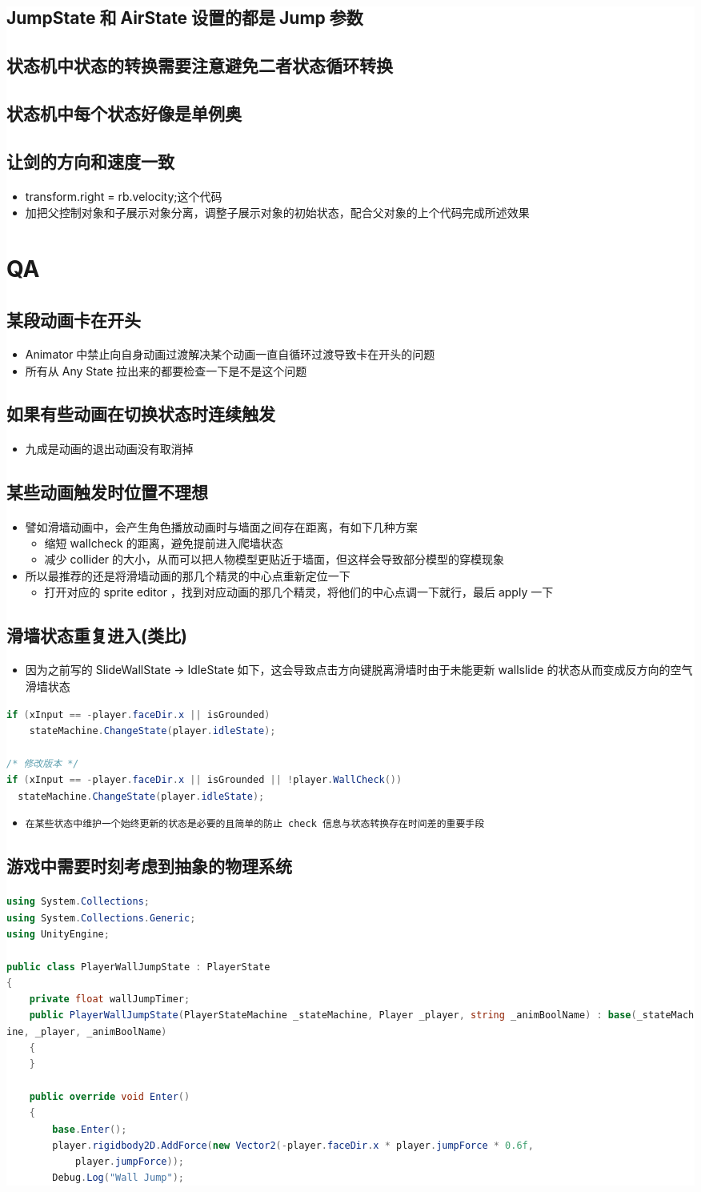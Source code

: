 ## JumpState 和 AirState 设置的都是 Jump 参数

## 状态机中状态的转换需要注意避免二者状态循环转换

## 状态机中每个状态好像是单例奥

## 让剑的方向和速度一致
- transform.right = rb.velocity;这个代码
- 加把父控制对象和子展示对象分离，调整子展示对象的初始状态，配合父对象的上个代码完成所述效果
# QA

## 某段动画卡在开头
- Animator 中禁止向自身动画过渡解决某个动画一直自循环过渡导致卡在开头的问题
- 所有从 Any State 拉出来的都要检查一下是不是这个问题
## 如果有些动画在切换状态时连续触发
- 九成是动画的退出动画没有取消掉

## 某些动画触发时位置不理想
- 譬如滑墙动画中，会产生角色播放动画时与墙面之间存在距离，有如下几种方案
  - 缩短 wallcheck 的距离，避免提前进入爬墙状态
  - 减少 collider 的大小，从而可以把人物模型更贴近于墙面，但这样会导致部分模型的穿模现象
- 所以最推荐的还是将滑墙动画的那几个精灵的中心点重新定位一下
  - 打开对应的 sprite editor ，找到对应动画的那几个精灵，将他们的中心点调一下就行，最后 apply 一下

## 滑墙状态重复进入(类比)
- 因为之前写的 SlideWallState -> IdleState 如下，这会导致点击方向键脱离滑墙时由于未能更新 wallslide 的状态从而变成反方向的空气滑墙状态
```c#
if (xInput == -player.faceDir.x || isGrounded)
    stateMachine.ChangeState(player.idleState);

/* 修改版本 */
if (xInput == -player.faceDir.x || isGrounded || !player.WallCheck())
  stateMachine.ChangeState(player.idleState);
```
- `在某些状态中维护一个始终更新的状态是必要的且简单的防止 check 信息与状态转换存在时间差的重要手段`

## 游戏中需要时刻考虑到抽象的物理系统
```c#
using System.Collections;
using System.Collections.Generic;
using UnityEngine;

public class PlayerWallJumpState : PlayerState
{
    private float wallJumpTimer;
    public PlayerWallJumpState(PlayerStateMachine _stateMachine, Player _player, string _animBoolName) : base(_stateMachine, _player, _animBoolName)
    {
    }

    public override void Enter()
    {
        base.Enter();
        player.rigidbody2D.AddForce(new Vector2(-player.faceDir.x * player.jumpForce * 0.6f,
            player.jumpForce));
        Debug.Log("Wall Jump");
```